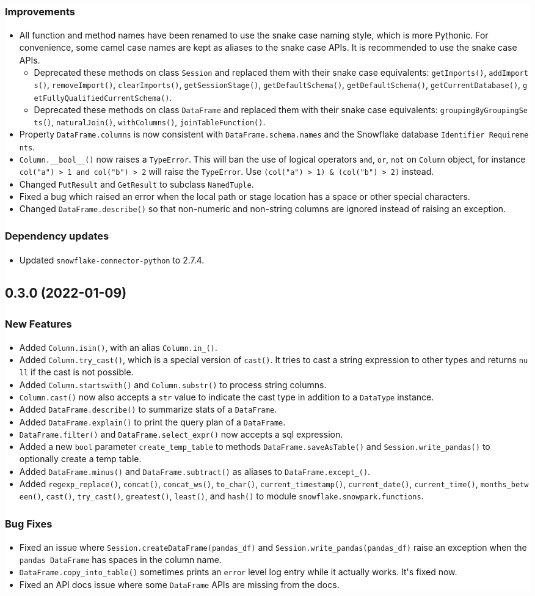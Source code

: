 ### Improvements

- All function and method names have been renamed to use the snake case naming style, which is more Pythonic. For convenience, some camel case names are kept as aliases to the snake case APIs. It is recommended to use the snake case APIs.
  - Deprecated these methods on class `Session` and replaced them with their snake case equivalents: `getImports()`, `addImports()`, `removeImport()`, `clearImports()`, `getSessionStage()`, `getDefaultSchema()`, `getDefaultSchema()`, `getCurrentDatabase()`, `getFullyQualifiedCurrentSchema()`.
  - Deprecated these methods on class `DataFrame` and replaced them with their snake case equivalents: `groupingByGroupingSets()`, `naturalJoin()`, `withColumns()`, `joinTableFunction()`.
- Property `DataFrame.columns` is now consistent with `DataFrame.schema.names` and the Snowflake database `Identifier Requirements`.
- `Column.__bool__()` now raises a `TypeError`. This will ban the use of logical operators `and`, `or`, `not` on `Column` object, for instance `col("a") > 1 and col("b") > 2` will raise the `TypeError`. Use `(col("a") > 1) & (col("b") > 2)` instead.
- Changed `PutResult` and `GetResult` to subclass `NamedTuple`.
- Fixed a bug which raised an error when the local path or stage location has a space or other special characters.
- Changed `DataFrame.describe()` so that non-numeric and non-string columns are ignored instead of raising an exception.

### Dependency updates

- Updated ``snowflake-connector-python`` to 2.7.4.

## 0.3.0 (2022-01-09)

### New Features

- Added `Column.isin()`, with an alias `Column.in_()`.
- Added `Column.try_cast()`, which is a special version of `cast()`. It tries to cast a string expression to other types and returns `null` if the cast is not possible.
- Added `Column.startswith()` and `Column.substr()` to process string columns.
- `Column.cast()` now also accepts a `str` value to indicate the cast type in addition to a `DataType` instance.
- Added `DataFrame.describe()` to summarize stats of a `DataFrame`.
- Added `DataFrame.explain()` to print the query plan of a `DataFrame`.
- `DataFrame.filter()` and `DataFrame.select_expr()` now accepts a sql expression.
- Added a new `bool` parameter `create_temp_table` to methods `DataFrame.saveAsTable()` and `Session.write_pandas()` to optionally create a temp table.
- Added `DataFrame.minus()` and `DataFrame.subtract()` as aliases to `DataFrame.except_()`.
- Added `regexp_replace()`, `concat()`, `concat_ws()`, `to_char()`, `current_timestamp()`, `current_date()`, `current_time()`, `months_between()`, `cast()`, `try_cast()`, `greatest()`, `least()`, and `hash()` to module `snowflake.snowpark.functions`.

### Bug Fixes

- Fixed an issue where `Session.createDataFrame(pandas_df)` and `Session.write_pandas(pandas_df)` raise an exception when the `pandas DataFrame` has spaces in the column name.
- `DataFrame.copy_into_table()` sometimes prints an `error` level log entry while it actually works. It's fixed now.
- Fixed an API docs issue where some `DataFrame` APIs are missing from the docs.
